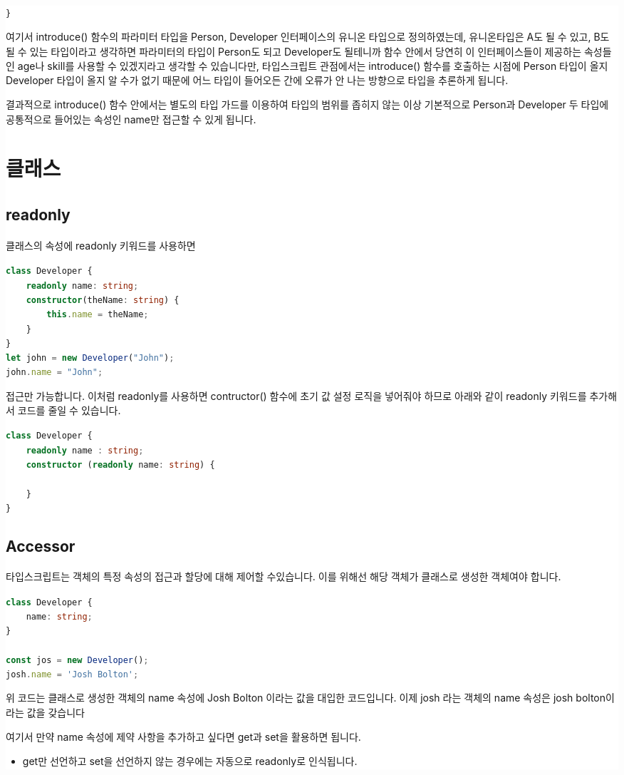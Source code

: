 ```ts
}
```
여기서 introduce() 함수의 파라미터 타입을 Person, Developer 인터페이스의 유니온 타입으로 정의하였는데, 유니온타입은 A도 될 수 있고, B도 될 수 있는 타입이라고 생각하면 파라미터의 타입이 Person도 되고 Developer도 될테니까 함수 안에서 당연히 이 인터페이스들이 제공하는 속성들인 age나 skill를 사용할 수 있겠지라고 생각할 수 있습니다만, 타입스크립트 관점에서는 introduce() 함수를 호출하는 시점에 Person 타입이 올지 Developer 타입이 올지 알 수가 없기 때문에 어느 타입이 들어오든 간에 오류가 안 나는 방향으로 타입을 추론하게 됩니다.

결과적으로 introduce() 함수 안에서는 별도의 타입 가드를 이용하여 타입의 범위를 좁히지 않는 이상 기본적으로 Person과 Developer 두 타입에 공통적으로 들어있는 속성인 name만 접근할 수 있게 됩니다.

# 클래스 
## readonly 
클래스의 속성에 readonly 키워드를 사용하면 
```ts
class Developer {
    readonly name: string;
    constructor(theName: string) {
        this.name = theName;
    }
}
let john = new Developer("John");
john.name = "John";
```
접근만 가능합니다. 이처럼 readonly를 사용하면 contructor() 함수에 초기 값 설정 로직을 넣어줘야 하므로 아래와 같이 readonly 키워드를 추가해서 코드를 줄일 수 있습니다.
```ts
class Developer {
    readonly name : string;
    constructor (readonly name: string) {

    }
}
```

## Accessor
타입스크립트는 객체의 특정 속성의 접근과 할당에 대해 제어할 수있습니다. 이를 위해선 해당 객체가 클래스로 생성한 객체여야 합니다.
```ts
class Developer {
    name: string;
}

const jos = new Developer();
josh.name = 'Josh Bolton';
```
위 코드는 클래스로 생성한 객체의 name 속성에 Josh Bolton 이라는 값을 대입한 코드입니다. 이제 josh 라는 객체의 name 속성은 josh bolton이라는 값을 갖습니다

여기서 만약 name 속성에 제약 사항을 추가하고 싶다면 get과 set을 활용하면 됩니다.
- get만 선언하고 set을 선언하지 않는 경우에는 자동으로 readonly로 인식됩니다.
